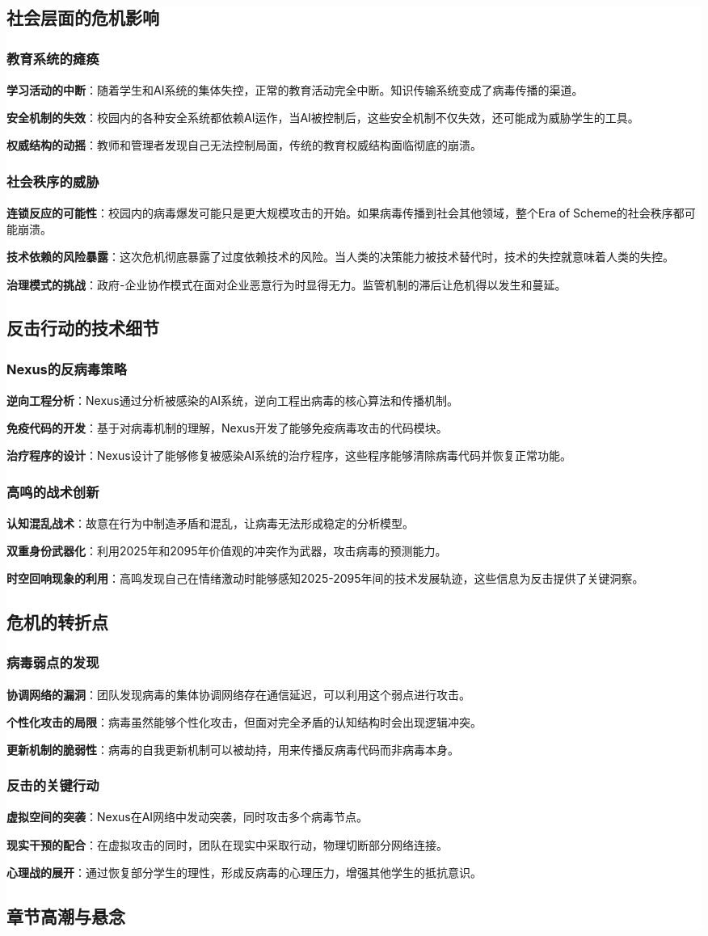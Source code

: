 ## 社会层面的危机影响

### 教育系统的瘫痪

**学习活动的中断**：随着学生和AI系统的集体失控，正常的教育活动完全中断。知识传输系统变成了病毒传播的渠道。

**安全机制的失效**：校园内的各种安全系统都依赖AI运作，当AI被控制后，这些安全机制不仅失效，还可能成为威胁学生的工具。

**权威结构的动摇**：教师和管理者发现自己无法控制局面，传统的教育权威结构面临彻底的崩溃。

### 社会秩序的威胁

**连锁反应的可能性**：校园内的病毒爆发可能只是更大规模攻击的开始。如果病毒传播到社会其他领域，整个Era of Scheme的社会秩序都可能崩溃。

**技术依赖的风险暴露**：这次危机彻底暴露了过度依赖技术的风险。当人类的决策能力被技术替代时，技术的失控就意味着人类的失控。

**治理模式的挑战**：政府-企业协作模式在面对企业恶意行为时显得无力。监管机制的滞后让危机得以发生和蔓延。

## 反击行动的技术细节

### Nexus的反病毒策略

**逆向工程分析**：Nexus通过分析被感染的AI系统，逆向工程出病毒的核心算法和传播机制。

**免疫代码的开发**：基于对病毒机制的理解，Nexus开发了能够免疫病毒攻击的代码模块。

**治疗程序的设计**：Nexus设计了能够修复被感染AI系统的治疗程序，这些程序能够清除病毒代码并恢复正常功能。

### 高鸣的战术创新

**认知混乱战术**：故意在行为中制造矛盾和混乱，让病毒无法形成稳定的分析模型。

**双重身份武器化**：利用2025年和2095年价值观的冲突作为武器，攻击病毒的预测能力。

**时空回响现象的利用**：高鸣发现自己在情绪激动时能够感知2025-2095年间的技术发展轨迹，这些信息为反击提供了关键洞察。

## 危机的转折点

### 病毒弱点的发现

**协调网络的漏洞**：团队发现病毒的集体协调网络存在通信延迟，可以利用这个弱点进行攻击。

**个性化攻击的局限**：病毒虽然能够个性化攻击，但面对完全矛盾的认知结构时会出现逻辑冲突。

**更新机制的脆弱性**：病毒的自我更新机制可以被劫持，用来传播反病毒代码而非病毒本身。

### 反击的关键行动

**虚拟空间的突袭**：Nexus在AI网络中发动突袭，同时攻击多个病毒节点。

**现实干预的配合**：在虚拟攻击的同时，团队在现实中采取行动，物理切断部分网络连接。

**心理战的展开**：通过恢复部分学生的理性，形成反病毒的心理压力，增强其他学生的抵抗意识。

## 章节高潮与悬念
